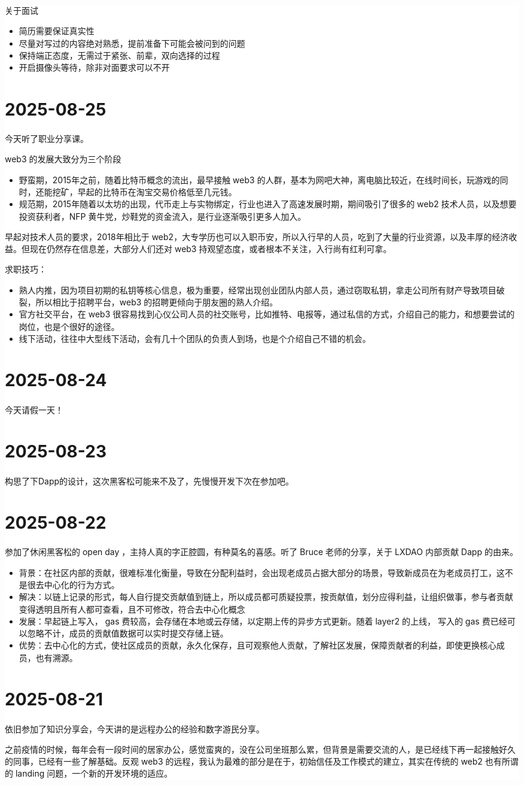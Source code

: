 关于面试
- 简历需要保证真实性
- 尽量对写过的内容绝对熟悉，提前准备下可能会被问到的问题
- 保持端正态度，无需过于紧张、前辈，双向选择的过程
- 开启摄像头等待，除非对面要求可以不开



# 2025-08-25

今天听了职业分享课。

web3 的发展大致分为三个阶段
- 野蛮期，2015年之前，随着比特币概念的流出，最早接触 web3 的人群，基本为网吧大神，离电脑比较近，在线时间长，玩游戏的同时，还能挖矿，早起的比特币在淘宝交易价格低至几元钱。
- 规范期，2015年随着以太坊的出现，代币走上与实物绑定，行业也进入了高速发展时期，期间吸引了很多的 web2 技术人员，以及想要投资获利者，NFP 黄牛党，炒鞋党的资金流入，是行业逐渐吸引更多人加入。

早起对技术人员的要求，2018年相比于 web2，大专学历也可以入职币安，所以入行早的人员，吃到了大量的行业资源，以及丰厚的经济收益。但现在仍然存在信息差，大部分人们还对 web3 持观望态度，或者根本不关注，入行尚有红利可拿。

求职技巧：
- 熟人内推，因为项目初期的私钥等核心信息，极为重要，经常出现创业团队内部人员，通过窃取私钥，拿走公司所有财产导致项目破裂，所以相比于招聘平台，web3 的招聘更倾向于朋友圈的熟人介绍。
- 官方社交平台，在 web3 很容易找到心仪公司人员的社交账号，比如推特、电报等，通过私信的方式，介绍自己的能力，和想要尝试的岗位，也是个很好的途径。
- 线下活动，往往中大型线下活动，会有几十个团队的负责人到场，也是个介绍自己不错的机会。



# 2025-08-24

今天请假一天！



# 2025-08-23

构思了下Dapp的设计，这次黑客松可能来不及了，先慢慢开发下次在参加吧。



# 2025-08-22

参加了休闲黑客松的 open day ，主持人真的字正腔圆，有种莫名的喜感。听了 Bruce 老师的分享，关于 LXDAO 内部贡献  Dapp 的由来。

- 背景：在社区内部的贡献，很难标准化衡量，导致在分配利益时，会出现老成员占据大部分的场景，导致新成员在为老成员打工，这不是很去中心化的行为方式。
- 解决：以链上记录的形式，每人自行提交贡献值到链上，所以成员都可质疑投票，按贡献值，划分应得利益，让组织做事，参与者贡献变得透明且所有人都可查看，且不可修改，符合去中心化概念
- 发展：早起链上写入， gas 费较高，会存储在本地或云存储，以定期上传的异步方式更新。随着 layer2 的上线， 写入的 gas 费已经可以忽略不计，成员的贡献值数据可以实时提交存储上链。
- 优势：去中心化的方式，使社区成员的贡献，永久化保存，且可观察他人贡献，了解社区发展，保障贡献者的利益，即使更换核心成员，也有溯源。


# 2025-08-21

依旧参加了知识分享会，今天讲的是远程办公的经验和数字游民分享。

之前疫情的时候，每年会有一段时间的居家办公，感觉蛮爽的，没在公司坐班那么累，但背景是需要交流的人，是已经线下再一起接触好久的同事，已经有一些了解基础。反观 web3 的远程，我认为最难的部分是在于，初始信任及工作模式的建立，其实在传统的 web2 也有所谓的 landing 问题，一个新的开发环境的适应。
